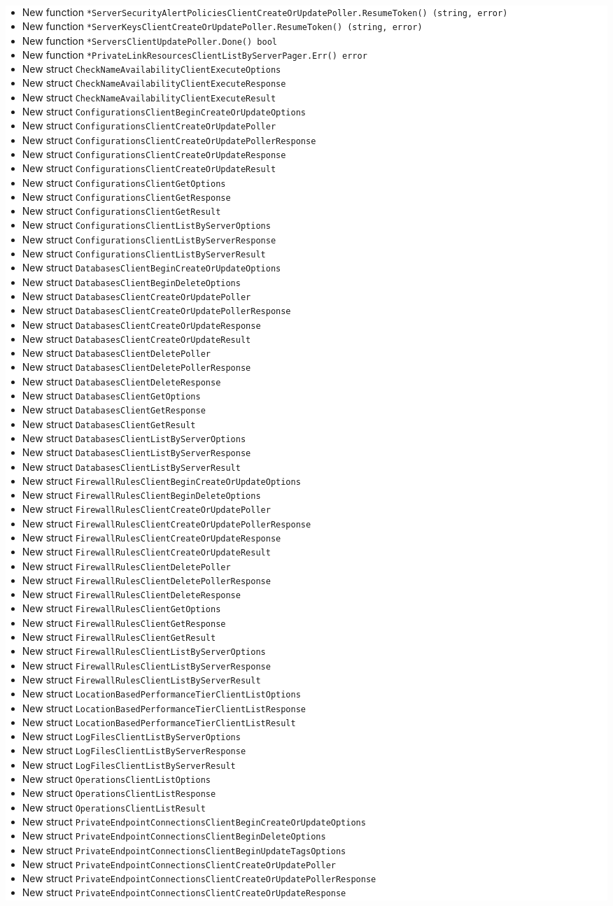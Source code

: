 - New function `*ServerSecurityAlertPoliciesClientCreateOrUpdatePoller.ResumeToken() (string, error)`
- New function `*ServerKeysClientCreateOrUpdatePoller.ResumeToken() (string, error)`
- New function `*ServersClientUpdatePoller.Done() bool`
- New function `*PrivateLinkResourcesClientListByServerPager.Err() error`
- New struct `CheckNameAvailabilityClientExecuteOptions`
- New struct `CheckNameAvailabilityClientExecuteResponse`
- New struct `CheckNameAvailabilityClientExecuteResult`
- New struct `ConfigurationsClientBeginCreateOrUpdateOptions`
- New struct `ConfigurationsClientCreateOrUpdatePoller`
- New struct `ConfigurationsClientCreateOrUpdatePollerResponse`
- New struct `ConfigurationsClientCreateOrUpdateResponse`
- New struct `ConfigurationsClientCreateOrUpdateResult`
- New struct `ConfigurationsClientGetOptions`
- New struct `ConfigurationsClientGetResponse`
- New struct `ConfigurationsClientGetResult`
- New struct `ConfigurationsClientListByServerOptions`
- New struct `ConfigurationsClientListByServerResponse`
- New struct `ConfigurationsClientListByServerResult`
- New struct `DatabasesClientBeginCreateOrUpdateOptions`
- New struct `DatabasesClientBeginDeleteOptions`
- New struct `DatabasesClientCreateOrUpdatePoller`
- New struct `DatabasesClientCreateOrUpdatePollerResponse`
- New struct `DatabasesClientCreateOrUpdateResponse`
- New struct `DatabasesClientCreateOrUpdateResult`
- New struct `DatabasesClientDeletePoller`
- New struct `DatabasesClientDeletePollerResponse`
- New struct `DatabasesClientDeleteResponse`
- New struct `DatabasesClientGetOptions`
- New struct `DatabasesClientGetResponse`
- New struct `DatabasesClientGetResult`
- New struct `DatabasesClientListByServerOptions`
- New struct `DatabasesClientListByServerResponse`
- New struct `DatabasesClientListByServerResult`
- New struct `FirewallRulesClientBeginCreateOrUpdateOptions`
- New struct `FirewallRulesClientBeginDeleteOptions`
- New struct `FirewallRulesClientCreateOrUpdatePoller`
- New struct `FirewallRulesClientCreateOrUpdatePollerResponse`
- New struct `FirewallRulesClientCreateOrUpdateResponse`
- New struct `FirewallRulesClientCreateOrUpdateResult`
- New struct `FirewallRulesClientDeletePoller`
- New struct `FirewallRulesClientDeletePollerResponse`
- New struct `FirewallRulesClientDeleteResponse`
- New struct `FirewallRulesClientGetOptions`
- New struct `FirewallRulesClientGetResponse`
- New struct `FirewallRulesClientGetResult`
- New struct `FirewallRulesClientListByServerOptions`
- New struct `FirewallRulesClientListByServerResponse`
- New struct `FirewallRulesClientListByServerResult`
- New struct `LocationBasedPerformanceTierClientListOptions`
- New struct `LocationBasedPerformanceTierClientListResponse`
- New struct `LocationBasedPerformanceTierClientListResult`
- New struct `LogFilesClientListByServerOptions`
- New struct `LogFilesClientListByServerResponse`
- New struct `LogFilesClientListByServerResult`
- New struct `OperationsClientListOptions`
- New struct `OperationsClientListResponse`
- New struct `OperationsClientListResult`
- New struct `PrivateEndpointConnectionsClientBeginCreateOrUpdateOptions`
- New struct `PrivateEndpointConnectionsClientBeginDeleteOptions`
- New struct `PrivateEndpointConnectionsClientBeginUpdateTagsOptions`
- New struct `PrivateEndpointConnectionsClientCreateOrUpdatePoller`
- New struct `PrivateEndpointConnectionsClientCreateOrUpdatePollerResponse`
- New struct `PrivateEndpointConnectionsClientCreateOrUpdateResponse`